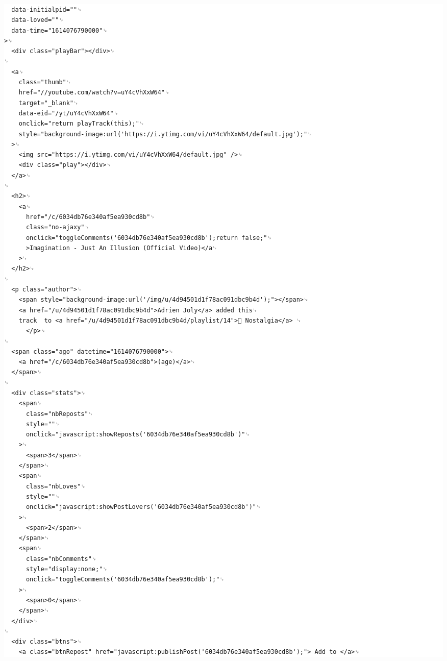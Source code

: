       data-initialpid=""␊
      data-loved=""␊
      data-time="1614076790000"␊
    >␊
      <div class="playBar"></div>␊
    ␊
      <a␊
        class="thumb"␊
        href="//youtube.com/watch?v=uY4cVhXxW64"␊
        target="_blank"␊
        data-eid="/yt/uY4cVhXxW64"␊
        onclick="return playTrack(this);"␊
        style="background-image:url('https://i.ytimg.com/vi/uY4cVhXxW64/default.jpg');"␊
      >␊
        <img src="https://i.ytimg.com/vi/uY4cVhXxW64/default.jpg" />␊
        <div class="play"></div>␊
      </a>␊
    ␊
      <h2>␊
        <a␊
          href="/c/6034db76e340af5ea930cd8b"␊
          class="no-ajaxy"␊
          onclick="toggleComments('6034db76e340af5ea930cd8b');return false;"␊
          >Imagination - Just An Illusion (Official Video)</a␊
        >␊
      </h2>␊
    ␊
      <p class="author">␊
        <span style="background-image:url('/img/u/4d94501d1f78ac091dbc9b4d');"></span>␊
        <a href="/u/4d94501d1f78ac091dbc9b4d">Adrien Joly</a> added this␊
        track  to <a href="/u/4d94501d1f78ac091dbc9b4d/playlist/14">👶 Nostalgia</a> ␊
          </p>␊
    ␊
      <span class="ago" datetime="1614076790000">␊
        <a href="/c/6034db76e340af5ea930cd8b">(age)</a>␊
      </span>␊
    ␊
      <div class="stats">␊
        <span␊
          class="nbReposts"␊
          style=""␊
          onclick="javascript:showReposts('6034db76e340af5ea930cd8b')"␊
        >␊
          <span>3</span>␊
        </span>␊
        <span␊
          class="nbLoves"␊
          style=""␊
          onclick="javascript:showPostLovers('6034db76e340af5ea930cd8b')"␊
        >␊
          <span>2</span>␊
        </span>␊
        <span␊
          class="nbComments"␊
          style="display:none;"␊
          onclick="toggleComments('6034db76e340af5ea930cd8b');"␊
        >␊
          <span>0</span>␊
        </span>␊
      </div>␊
    ␊
      <div class="btns">␊
        <a class="btnRepost" href="javascript:publishPost('6034db76e340af5ea930cd8b');"> Add to </a>␊